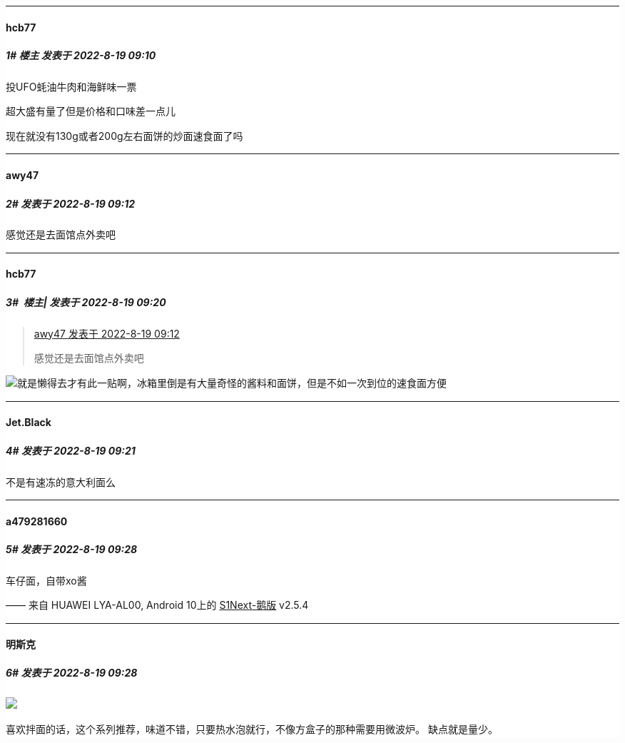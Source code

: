 

*****

####  hcb77  
##### 1#       楼主       发表于 2022-8-19 09:10

投UFO蚝油牛肉和海鲜味一票

超大盛有量了但是价格和口味差一点儿

现在就没有130g或者200g左右面饼的炒面速食面了吗

*****

####  awy47  
##### 2#       发表于 2022-8-19 09:12

感觉还是去面馆点外卖吧

*****

####  hcb77  
##### 3#         楼主| 发表于 2022-8-19 09:20

<blockquote><a href="httphttps://bbs.saraba1st.com/2b/forum.php?mod=redirect&amp;goto=findpost&amp;pid=57128408&amp;ptid=2087793" target="_blank">awy47 发表于 2022-8-19 09:12</a>

感觉还是去面馆点外卖吧</blockquote>
<img src="https://static.saraba1st.com/image/smiley/face2017/044.png" referrerpolicy="no-referrer">就是懒得去才有此一贴啊，冰箱里倒是有大量奇怪的酱料和面饼，但是不如一次到位的速食面方便

*****

####  Jet.Black  
##### 4#       发表于 2022-8-19 09:21

不是有速冻的意大利面么

*****

####  a479281660  
##### 5#       发表于 2022-8-19 09:28

车仔面，自带xo酱

—— 来自 HUAWEI LYA-AL00, Android 10上的 [S1Next-鹅版](https://github.com/ykrank/S1-Next/releases) v2.5.4

*****

####  明斯克  
##### 6#       发表于 2022-8-19 09:28

<img src="https://img.alicdn.com/imgextra/i1/925879943/O1CN01M3hVtN2NJwo195YL1_!!925879943.jpg" referrerpolicy="no-referrer">

喜欢拌面的话，这个系列推荐，味道不错，只要热水泡就行，不像方盒子的那种需要用微波炉。 缺点就是量少。

